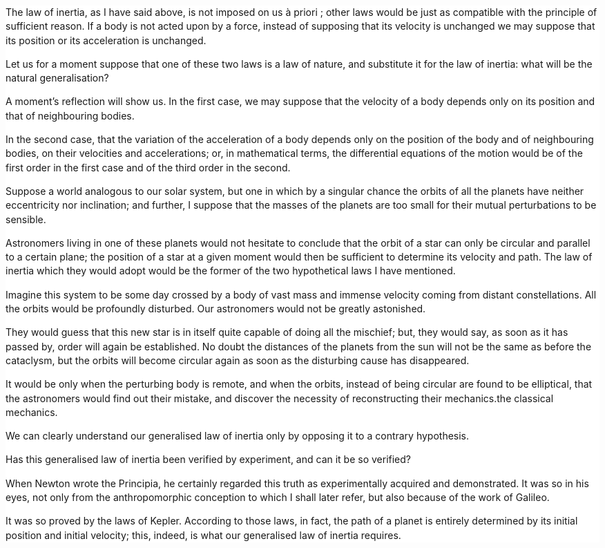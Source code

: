 The law of inertia, as I have said above, is not imposed on us à priori ; other laws would be just as compatible with the principle of sufficient reason. If a body is not acted upon by a force, instead of supposing that its velocity is unchanged we may suppose that its position or its acceleration is unchanged.

Let us for a moment suppose that one of these two laws is a law of nature, and substitute it for the law of inertia: what will be the natural generalisation? 

A moment’s reflection will show us. In the first case, we may suppose that the velocity of a body depends only on
its position and that of neighbouring bodies.

In the second case, that the variation of the acceleration of a body depends only on the position of the body and of neighbouring bodies, on their velocities and accelerations; or, in mathematical terms, the differential equations of the motion would be of the first order in the first case and of the third order in the second.


Suppose a world analogous to our solar system, but one in which by
a singular chance the orbits of all the planets have neither eccentricity nor inclination; and further, I suppose  that the masses of the planets are too small for their
mutual perturbations to be sensible. 

Astronomers living in one of these planets would not hesitate to conclude that the orbit of a star can only be circular and parallel
to a certain plane; the position of a star at a given moment would then be sufficient to determine its velocity
and path. The law of inertia which they would adopt would be the former of the two hypothetical laws I have mentioned.

Imagine this system to be some day crossed by a body of vast mass and immense velocity coming from
distant constellations. All the orbits would be profoundly disturbed. Our astronomers would not be greatly astonished. 

They would guess that this new star is in itself quite capable of doing all the mischief; but, they would say, as soon as it has passed by, order will again be established. No doubt the distances of the planets from the sun will not be the same as before the cataclysm,
but the orbits will become circular again as soon as the
disturbing cause has disappeared. 

It would be only when the perturbing body is remote, and when the orbits, instead of being circular are found to be elliptical, that the astronomers would find out their mistake, and discover the necessity of reconstructing their mechanics.the classical mechanics.

We can clearly understand our generalised law of inertia only by opposing it to a contrary hypothesis.

Has this generalised law of inertia been verified by experiment, and can it be so verified? 

When Newton wrote the Principia, he certainly regarded this truth as experimentally acquired and demonstrated. It was so in his eyes, not only from the anthropomorphic conception
to which I shall later refer, but also because of the work of Galileo. 

It was so proved by the laws of Kepler. According to those laws, in fact, the path of a planet is
entirely determined by its initial position and initial velocity; this, indeed, is what our generalised law of inertia requires.
